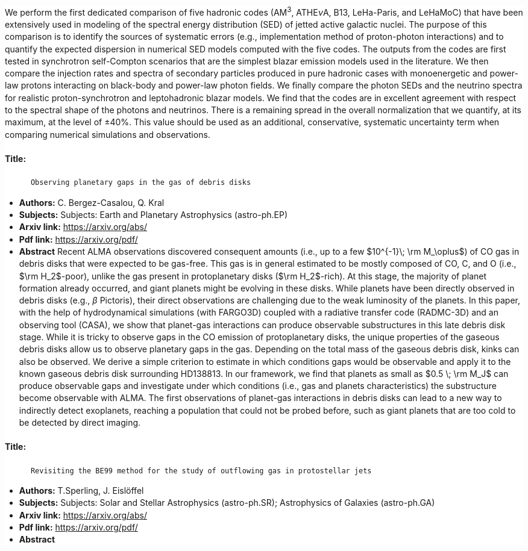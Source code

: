  We perform the first dedicated comparison of five hadronic codes (AM$^3$, ATHE$\nu$A, B13, LeHa-Paris, and LeHaMoC) that have been extensively used in modeling of the spectral energy distribution (SED) of jetted active galactic nuclei. The purpose of this comparison is to identify the sources of systematic errors (e.g., implementation method of proton-photon interactions) and to quantify the expected dispersion in numerical SED models computed with the five codes. The outputs from the codes are first tested in synchrotron self-Compton scenarios that are the simplest blazar emission models used in the literature. We then compare the injection rates and spectra of secondary particles produced in pure hadronic cases with monoenergetic and power-law protons interacting on black-body and power-law photon fields. We finally compare the photon SEDs and the neutrino spectra for realistic proton-synchrotron and leptohadronic blazar models. We find that the codes are in excellent agreement with respect to the spectral shape of the photons and neutrinos. There is a remaining spread in the overall normalization that we quantify, at its maximum, at the level of $\pm 40\%$. This value should be used as an additional, conservative, systematic uncertainty term when comparing numerical simulations and observations.
#### Title:
          Observing planetary gaps in the gas of debris disks
 - **Authors:** C. Bergez-Casalou, Q. Kral
 - **Subjects:** Subjects:
Earth and Planetary Astrophysics (astro-ph.EP)
 - **Arxiv link:** https://arxiv.org/abs/
 - **Pdf link:** https://arxiv.org/pdf/
 - **Abstract**
 Recent ALMA observations discovered consequent amounts (i.e., up to a few $10^{-1}\; \rm M_\oplus$) of CO gas in debris disks that were expected to be gas-free. This gas is in general estimated to be mostly composed of CO, C, and O (i.e., $\rm H_2$-poor), unlike the gas present in protoplanetary disks ($\rm H_2$-rich). At this stage, the majority of planet formation already occurred, and giant planets might be evolving in these disks. While planets have been directly observed in debris disks (e.g., $\beta$ Pictoris), their direct observations are challenging due to the weak luminosity of the planets. In this paper, with the help of hydrodynamical simulations (with FARGO3D) coupled with a radiative transfer code (RADMC-3D) and an observing tool (CASA), we show that planet-gas interactions can produce observable substructures in this late debris disk stage. While it is tricky to observe gaps in the CO emission of protoplanetary disks, the unique properties of the gaseous debris disks allow us to observe planetary gaps in the gas. Depending on the total mass of the gaseous debris disk, kinks can also be observed. We derive a simple criterion to estimate in which conditions gaps would be observable and apply it to the known gaseous debris disk surrounding HD138813. In our framework, we find that planets as small as $0.5 \; \rm M_J$ can produce observable gaps and investigate under which conditions (i.e., gas and planets characteristics) the substructure become observable with ALMA. The first observations of planet-gas interactions in debris disks can lead to a new way to indirectly detect exoplanets, reaching a population that could not be probed before, such as giant planets that are too cold to be detected by direct imaging.
#### Title:
          Revisiting the BE99 method for the study of outflowing gas in protostellar jets
 - **Authors:** T.Sperling, J. Eislöffel
 - **Subjects:** Subjects:
Solar and Stellar Astrophysics (astro-ph.SR); Astrophysics of Galaxies (astro-ph.GA)
 - **Arxiv link:** https://arxiv.org/abs/
 - **Pdf link:** https://arxiv.org/pdf/
 - **Abstract**